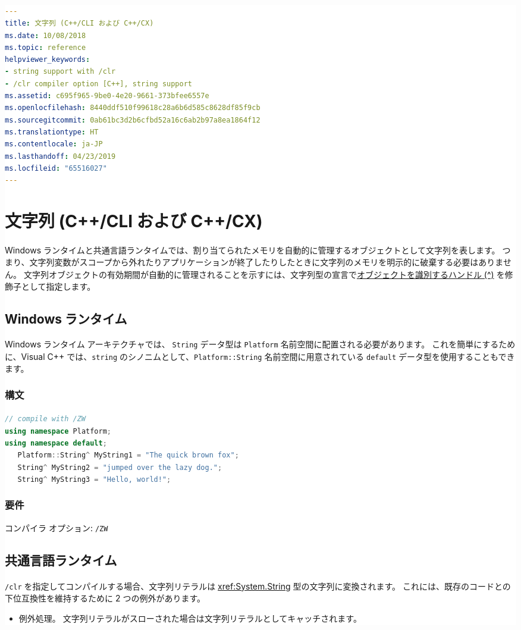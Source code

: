 ```yaml
---
title: 文字列 (C++/CLI および C++/CX)
ms.date: 10/08/2018
ms.topic: reference
helpviewer_keywords:
- string support with /clr
- /clr compiler option [C++], string support
ms.assetid: c695f965-9be0-4e20-9661-373bfee6557e
ms.openlocfilehash: 8440ddf510f99618c28a6b6d585c8628df85f9cb
ms.sourcegitcommit: 0ab61bc3d2b6cfbd52a16c6ab2b97a8ea1864f12
ms.translationtype: HT
ms.contentlocale: ja-JP
ms.lasthandoff: 04/23/2019
ms.locfileid: "65516027"
---
```

# <a name="string--ccli-and-ccx"></a>文字列 (C++/CLI および C++/CX)

Windows ランタイムと共通言語ランタイムでは、割り当てられたメモリを自動的に管理するオブジェクトとして文字列を表します。 つまり、文字列変数がスコープから外れたりアプリケーションが終了したりしたときに文字列のメモリを明示的に破棄する必要はありません。 文字列オブジェクトの有効期間が自動的に管理されることを示すには、文字列型の宣言で[オブジェクトを識別するハンドル (^)](handle-to-object-operator-hat-cpp-component-extensions.md) を修飾子として指定します。

## <a name="windows-runtime"></a>Windows ランタイム

Windows ランタイム アーキテクチャでは、 `String` データ型は `Platform` 名前空間に配置される必要があります。 これを簡単にするために、Visual C++ では、`string` のシノニムとして、`Platform::String` 名前空間に用意されている `default` データ型を使用することもできます。

### <a name="syntax"></a>構文

```cpp
// compile with /ZW
using namespace Platform;
using namespace default;
   Platform::String^ MyString1 = "The quick brown fox";
   String^ MyString2 = "jumped over the lazy dog.";
   String^ MyString3 = "Hello, world!";
```

### <a name="requirements"></a>要件

コンパイラ オプション: `/ZW`

## <a name="common-language-runtime"></a>共通言語ランタイム

`/clr` を指定してコンパイルする場合、文字列リテラルは <xref:System.String> 型の文字列に変換されます。 これには、既存のコードとの下位互換性を維持するために 2 つの例外があります。

- 例外処理。 文字列リテラルがスローされた場合は文字列リテラルとしてキャッチされます。
